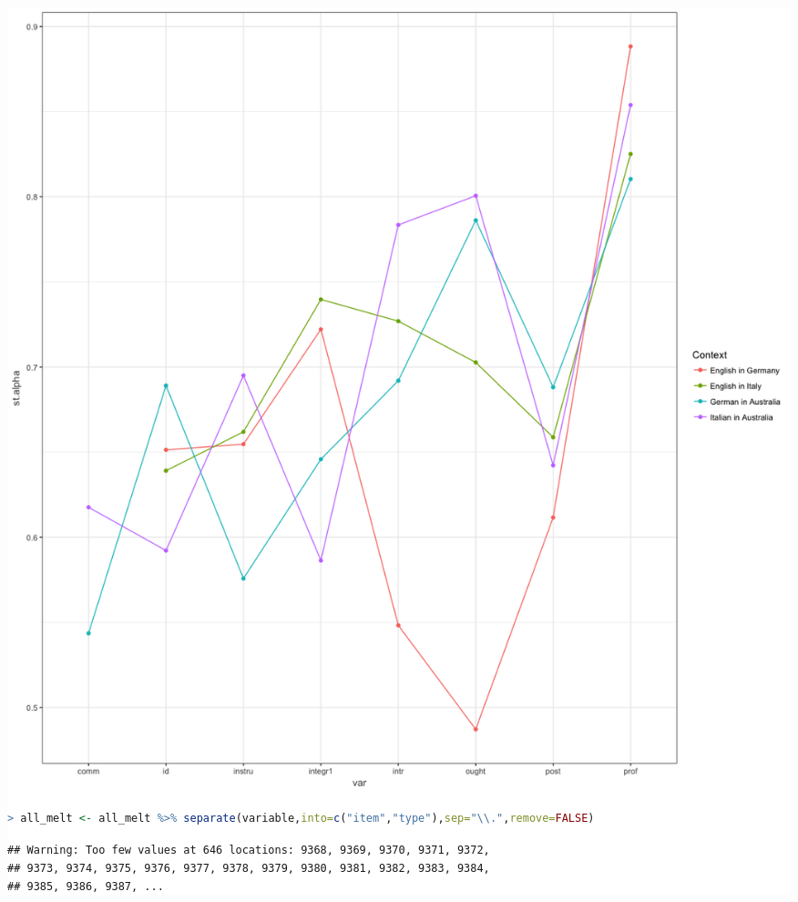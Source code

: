 ![](02-descriptive_files/figure-markdown_github/alpha_chronbach_by_context-1.png)

``` r
> all_melt <- all_melt %>% separate(variable,into=c("item","type"),sep="\\.",remove=FALSE)
```

    ## Warning: Too few values at 646 locations: 9368, 9369, 9370, 9371, 9372,
    ## 9373, 9374, 9375, 9376, 9377, 9378, 9379, 9380, 9381, 9382, 9383, 9384,
    ## 9385, 9386, 9387, ...
